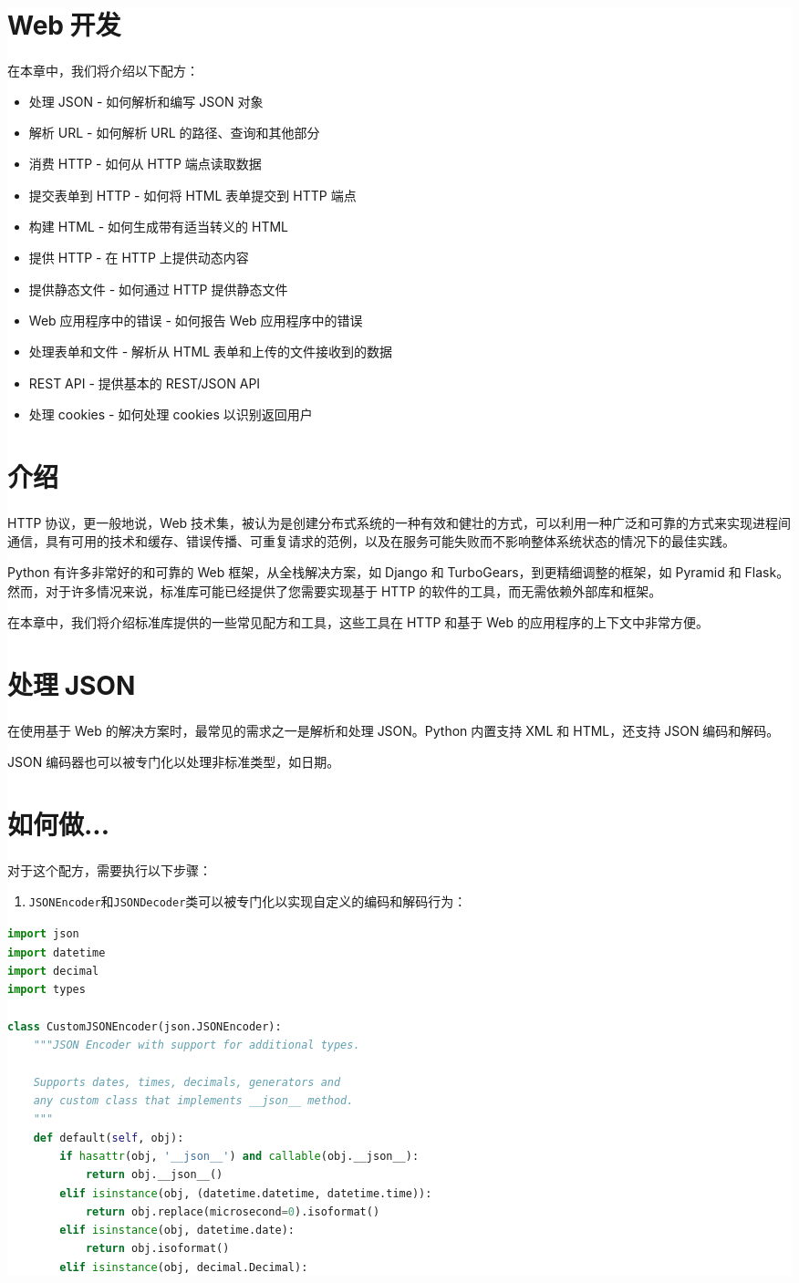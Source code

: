 # Web 开发

在本章中，我们将介绍以下配方：

+   处理 JSON - 如何解析和编写 JSON 对象

+   解析 URL - 如何解析 URL 的路径、查询和其他部分

+   消费 HTTP - 如何从 HTTP 端点读取数据

+   提交表单到 HTTP - 如何将 HTML 表单提交到 HTTP 端点

+   构建 HTML - 如何生成带有适当转义的 HTML

+   提供 HTTP - 在 HTTP 上提供动态内容

+   提供静态文件 - 如何通过 HTTP 提供静态文件

+   Web 应用程序中的错误 - 如何报告 Web 应用程序中的错误

+   处理表单和文件 - 解析从 HTML 表单和上传的文件接收到的数据

+   REST API - 提供基本的 REST/JSON API

+   处理 cookies - 如何处理 cookies 以识别返回用户

# 介绍

HTTP 协议，更一般地说，Web 技术集，被认为是创建分布式系统的一种有效和健壮的方式，可以利用一种广泛和可靠的方式来实现进程间通信，具有可用的技术和缓存、错误传播、可重复请求的范例，以及在服务可能失败而不影响整体系统状态的情况下的最佳实践。

Python 有许多非常好的和可靠的 Web 框架，从全栈解决方案，如 Django 和 TurboGears，到更精细调整的框架，如 Pyramid 和 Flask。然而，对于许多情况来说，标准库可能已经提供了您需要实现基于 HTTP 的软件的工具，而无需依赖外部库和框架。

在本章中，我们将介绍标准库提供的一些常见配方和工具，这些工具在 HTTP 和基于 Web 的应用程序的上下文中非常方便。

# 处理 JSON

在使用基于 Web 的解决方案时，最常见的需求之一是解析和处理 JSON。Python 内置支持 XML 和 HTML，还支持 JSON 编码和解码。

JSON 编码器也可以被专门化以处理非标准类型，如日期。

# 如何做...

对于这个配方，需要执行以下步骤：

1.  `JSONEncoder`和`JSONDecoder`类可以被专门化以实现自定义的编码和解码行为：

```py
import json
import datetime
import decimal
import types

class CustomJSONEncoder(json.JSONEncoder):
    """JSON Encoder with support for additional types.

    Supports dates, times, decimals, generators and
    any custom class that implements __json__ method.
    """
    def default(self, obj):
        if hasattr(obj, '__json__') and callable(obj.__json__):
            return obj.__json__()
        elif isinstance(obj, (datetime.datetime, datetime.time)):
            return obj.replace(microsecond=0).isoformat()
        elif isinstance(obj, datetime.date):
            return obj.isoformat()
        elif isinstance(obj, decimal.Decimal):
```
